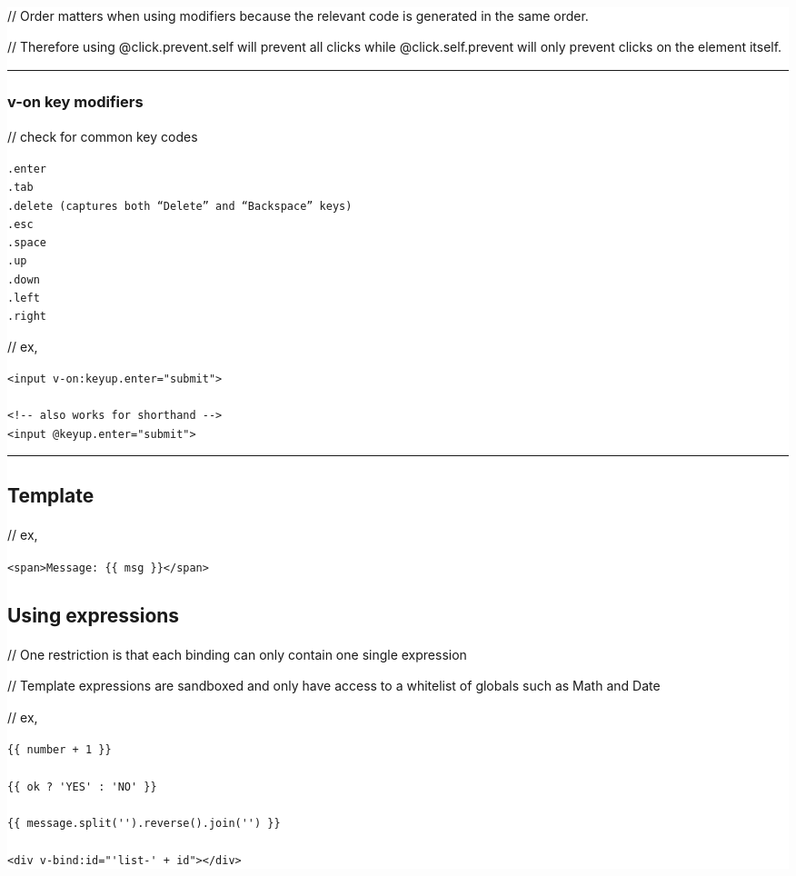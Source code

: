 // Order matters when using modifiers because the relevant code is generated in the same order. 

// Therefore using @click.prevent.self will prevent all clicks while @click.self.prevent will only prevent clicks on the element itself.


---

### v-on key modifiers

// check for common key codes

```
.enter
.tab
.delete (captures both “Delete” and “Backspace” keys)
.esc
.space
.up
.down
.left
.right
```

// ex,
```
<input v-on:keyup.enter="submit">

<!-- also works for shorthand -->
<input @keyup.enter="submit">
```





-------------------------------------------------------------------------




Template
--------


// ex, 
```
<span>Message: {{ msg }}</span>
```


Using expressions
-----------------

// One restriction is that each binding can only contain one single expression

// Template expressions are sandboxed and only have access to a whitelist of globals such as Math and Date

// ex, 
```
{{ number + 1 }}

{{ ok ? 'YES' : 'NO' }}

{{ message.split('').reverse().join('') }}

<div v-bind:id="'list-' + id"></div>
```
